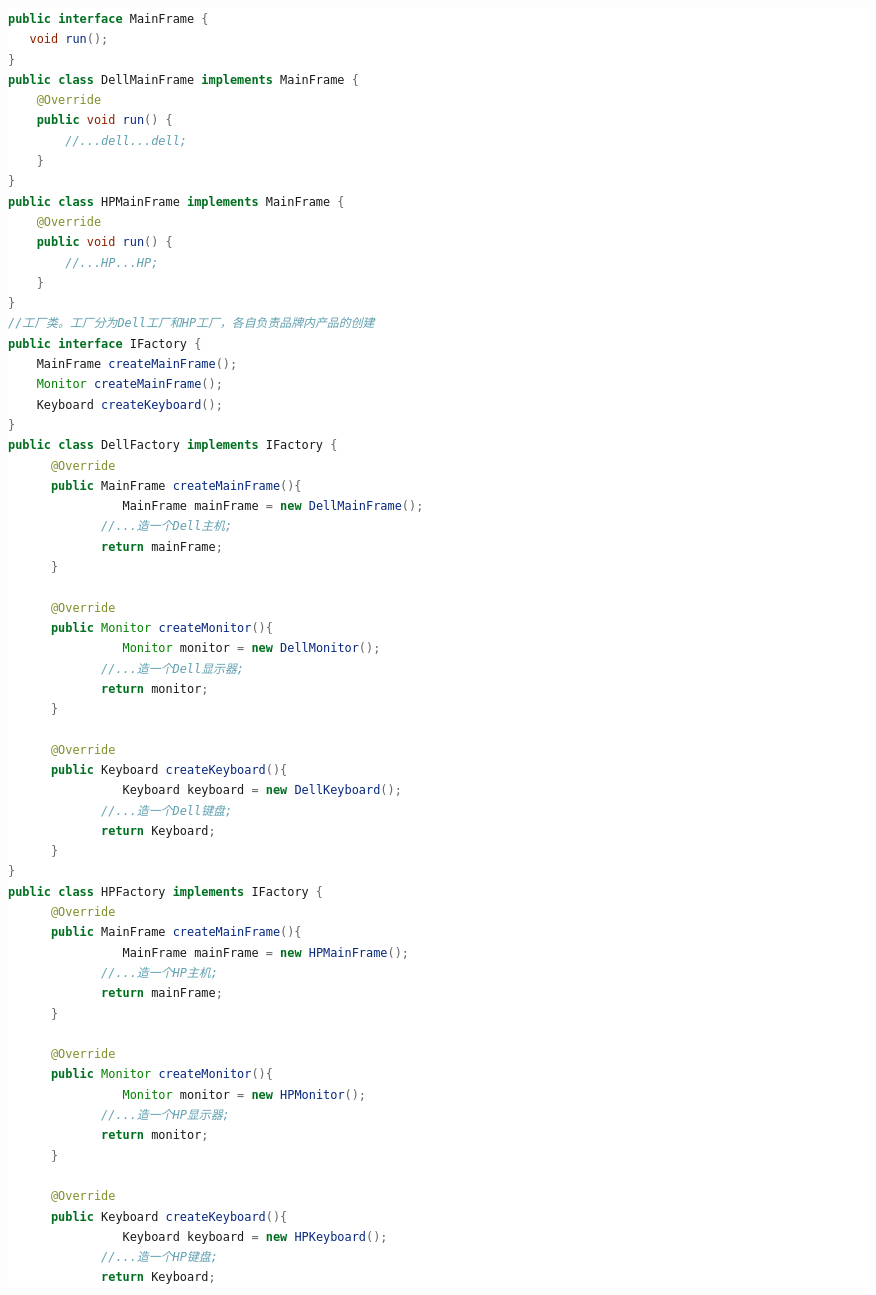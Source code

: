 ```java
public interface MainFrame {
   void run();
}
public class DellMainFrame implements MainFrame {
    @Override
    public void run() {
        //...dell...dell;
    }
}
public class HPMainFrame implements MainFrame {
    @Override
    public void run() {
        //...HP...HP;
    }
}
//工厂类。工厂分为Dell工厂和HP工厂，各自负责品牌内产品的创建
public interface IFactory {
    MainFrame createMainFrame();
    Monitor createMainFrame();
    Keyboard createKeyboard();
}
public class DellFactory implements IFactory {
      @Override
      public MainFrame createMainFrame(){
                MainFrame mainFrame = new DellMainFrame();
             //...造一个Dell主机;
             return mainFrame;
      }

      @Override
      public Monitor createMonitor(){
                Monitor monitor = new DellMonitor();
             //...造一个Dell显示器;
             return monitor;
      }

      @Override
      public Keyboard createKeyboard(){
                Keyboard keyboard = new DellKeyboard();
             //...造一个Dell键盘;
             return Keyboard;
      }
}
public class HPFactory implements IFactory {
      @Override
      public MainFrame createMainFrame(){
                MainFrame mainFrame = new HPMainFrame();
             //...造一个HP主机;
             return mainFrame;
      }

      @Override
      public Monitor createMonitor(){
                Monitor monitor = new HPMonitor();
             //...造一个HP显示器;
             return monitor;
      }

      @Override
      public Keyboard createKeyboard(){
                Keyboard keyboard = new HPKeyboard();
             //...造一个HP键盘;
             return Keyboard;
```